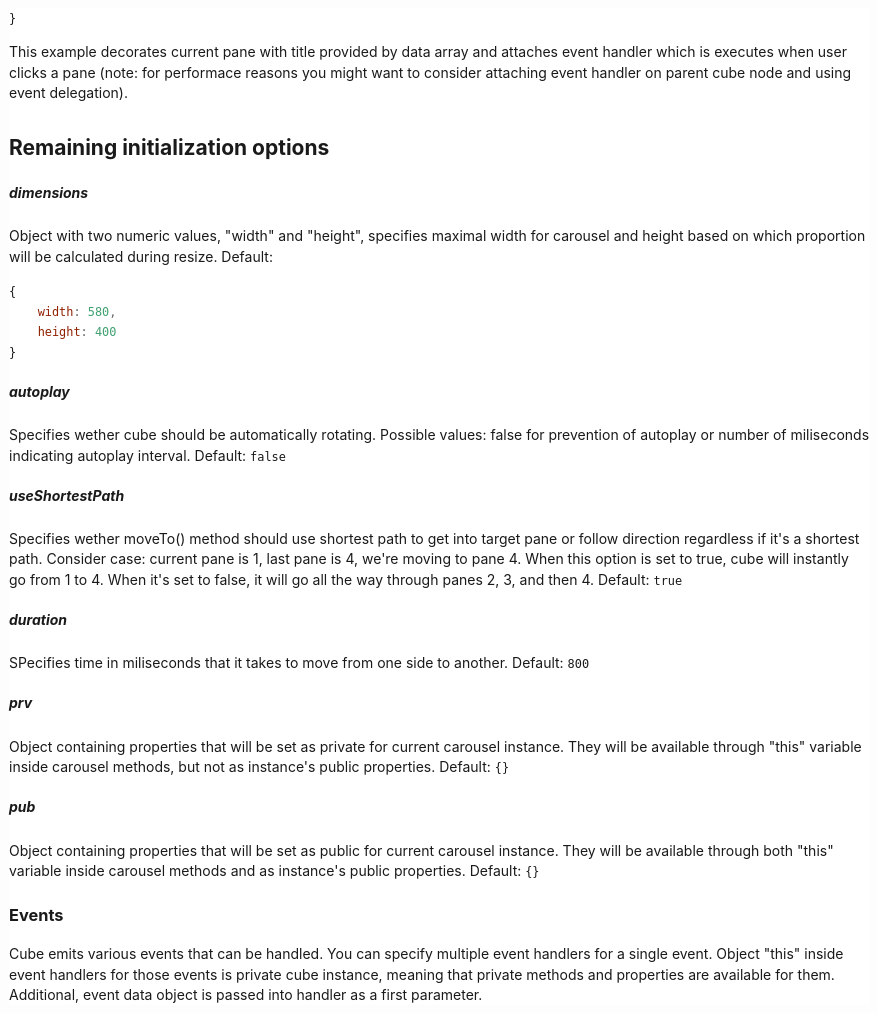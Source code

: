 ```javascript
}
````

This example decorates current pane with title provided by data array and attaches event handler which is executes when user clicks a pane (note: for performace reasons you might want to consider attaching event handler on parent cube node and using event delegation).

## Remaining initialization options

##### dimensions
Object with two numeric values, "width" and "height", specifies maximal width for carousel and height based on which proportion will be calculated during resize.
Default: 
```javascript 
{
	width: 580,
	height: 400	
}
```
 
##### autoplay
Specifies wether cube should be automatically rotating. Possible values: false for prevention of autoplay or number of miliseconds indicating autoplay interval.
Default: ```false```

##### useShortestPath
Specifies wether moveTo() method should use shortest path to get into target pane or follow direction regardless if it's a shortest path.
Consider case: current pane is 1, last pane is 4, we're moving to pane 4. When this option is set to true, cube will instantly go from 1 to 4. When it's set to false, it will go all the way through panes 2, 3, and then 4.
Default: ```true```

##### duration
SPecifies time in miliseconds that it takes to move from one side to another.
Default: ```800```

##### prv
Object containing properties that will be set as private for current carousel instance. They will be available through "this" variable inside carousel methods, but not as instance's public properties.
Default: ```{}```

##### pub
Object containing properties that will be set as public for current carousel instance. They will be available through both "this" variable inside carousel methods and as instance's public properties.
Default: ```{}```


### Events

Cube emits various events that can be handled. You can specify multiple event handlers for a single event. Object "this" inside event handlers for those events is private cube instance, meaning that private methods and properties are available for them. Additional, event data object is passed into handler as a first parameter.

